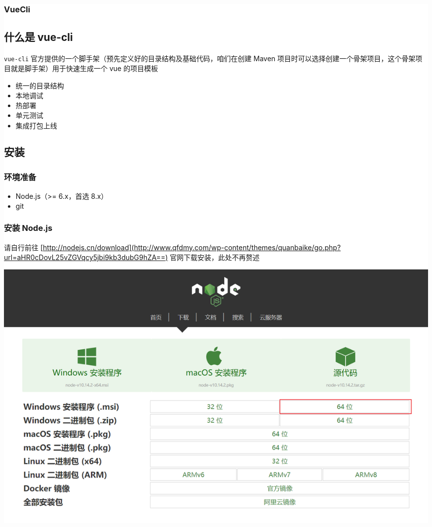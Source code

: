 ### VueCli



## 什么是 vue-cli

`vue-cli` 官方提供的一个脚手架（预先定义好的目录结构及基础代码，咱们在创建 Maven 项目时可以选择创建一个骨架项目，这个骨架项目就是脚手架）用于快速生成一个 vue 的项目模板

- 统一的目录结构
- 本地调试
- 热部署
- 单元测试
- 集成打包上线

## 安装

### 环境准备

- Node.js（>= 6.x，首选 8.x）
- git

### 安装 Node.js

请自行前往 [http://nodejs.cn/download](http://www.qfdmy.com/wp-content/themes/quanbaike/go.php?url=aHR0cDovL25vZGVqcy5jbi9kb3dubG9hZA==) 官网下载安装，此处不再赘述

![img](14.VueCli.assets/2c836a745a04719.png)
